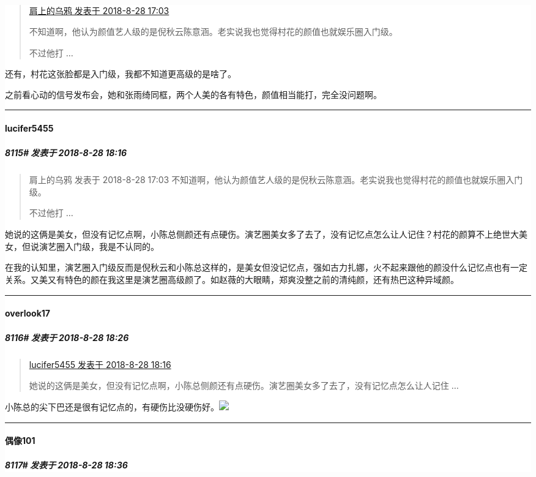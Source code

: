 

<blockquote><a href="httphttps://bbs.saraba1st.com/2b/forum.php?mod=redirect&amp;goto=findpost&amp;pid=40789108&amp;ptid=1585843" target="_blank">肩上的乌鸦 发表于 2018-8-28 17:03</a>

不知道啊，他认为颜值艺人级的是倪秋云陈意涵。老实说我也觉得村花的颜值也就娱乐圈入门级。


不过他打 ...</blockquote>
还有，村花这张脸都是入门级，我都不知道更高级的是啥了。

之前看心动的信号发布会，她和张雨绮同框，两个人美的各有特色，颜值相当能打，完全没问题啊。







*****

####  lucifer5455  
##### 8115#       发表于 2018-8-28 18:16



<blockquote>肩上的乌鸦 发表于 2018-8-28 17:03
不知道啊，他认为颜值艺人级的是倪秋云陈意涵。老实说我也觉得村花的颜值也就娱乐圈入门级。


不过他打 ...</blockquote>
她说的这俩是美女，但没有记忆点啊，小陈总侧颜还有点硬伤。演艺圈美女多了去了，没有记忆点怎么让人记住？村花的颜算不上绝世大美女，但说演艺圈入门级，我是不认同的。

在我的认知里，演艺圈入门级反而是倪秋云和小陈总这样的，是美女但没记忆点，强如古力扎娜，火不起来跟他的颜没什么记忆点也有一定关系。又美又有特色的颜在我这里是演艺圈高级颜了。如赵薇的大眼睛，郑爽没整之前的清纯颜，还有热巴这种异域颜。







*****

####  overlook17  
##### 8116#       发表于 2018-8-28 18:26



<blockquote><a href="httphttps://bbs.saraba1st.com/2b/forum.php?mod=redirect&amp;goto=findpost&amp;pid=40789891&amp;ptid=1585843" target="_blank">lucifer5455 发表于 2018-8-28 18:16</a>

她说的这俩是美女，但没有记忆点啊，小陈总侧颜还有点硬伤。演艺圈美女多了去了，没有记忆点怎么让人记住 ...</blockquote>
小陈总的尖下巴还是很有记忆点的，有硬伤比没硬伤好。<img src="https://static.saraba1st.com/image/smiley/face2017/068.png" referrerpolicy="no-referrer">







*****

####  偶像101  
##### 8117#       发表于 2018-8-28 18:36
